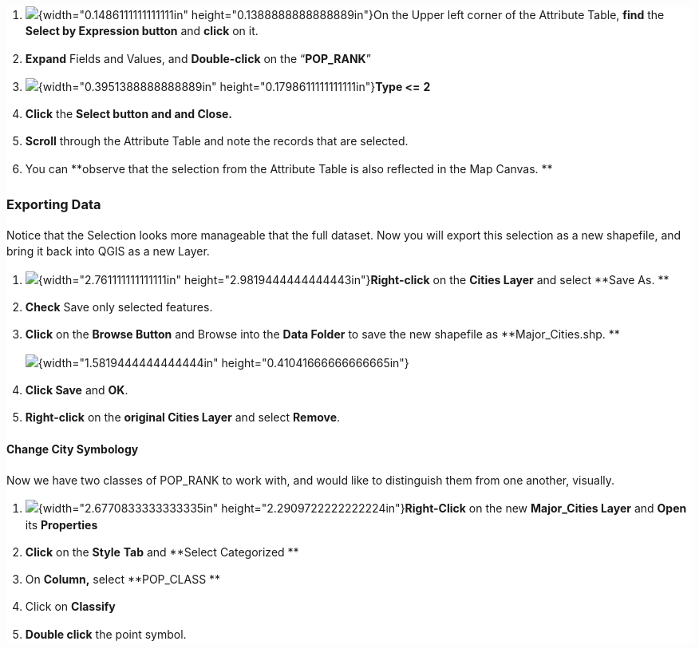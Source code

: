 1.  ![](media/image16.png){width="0.1486111111111111in"
    height="0.1388888888888889in"}On the Upper left corner of the
    Attribute Table, **find** the **Select by Expression button** and
    **click** on it.

2.  **Expand** Fields and Values, and **Double-click** on the
    “**POP\_RANK**”

3.  ![](media/image18.png){width="0.3951388888888889in"
    height="0.1798611111111111in"}**Type &lt;=** **2**

4.  **Click** the **Select button and and Close.**

5.  **Scroll** through the Attribute Table and note the records that are
    selected.

6.  You can **observe that the selection from the Attribute Table is
    also reflected in the Map Canvas. **

### Exporting Data

Notice that the Selection looks more manageable that the full dataset.
Now you will export this selection as a new shapefile, and bring it back
into QGIS as a new Layer.

1.  ![](media/image19.png){width="2.761111111111111in"
    height="2.9819444444444443in"}**Right-click** on the **Cities
    Layer** and select **Save As. **

2.  **Check** Save only selected features.

3.  **Click** on the **Browse Button** and Browse into the **Data
    Folder** to save the new shapefile as **Major\_Cities.shp. **

    ![](media/image20.png){width="1.5819444444444444in"
    height="0.41041666666666665in"}

4.  **Click Save** and **OK**.

5.  **Right-click** on the **original Cities Layer** and select
    **Remove**.

#### Change City Symbology

Now we have two classes of POP\_RANK to work with, and would like to
distinguish them from one another, visually.

1.  ![](media/image21.png){width="2.6770833333333335in"
    height="2.2909722222222224in"}**Right-Click** on the new
    **Major\_Cities Layer** and **Open** its **Properties**

2.  **Click** on the **Style** **Tab** and **Select Categorized **

3.  On **Column,** select **POP\_CLASS **

4.  Click on **Classify**

5.  **Double click** the point symbol.
